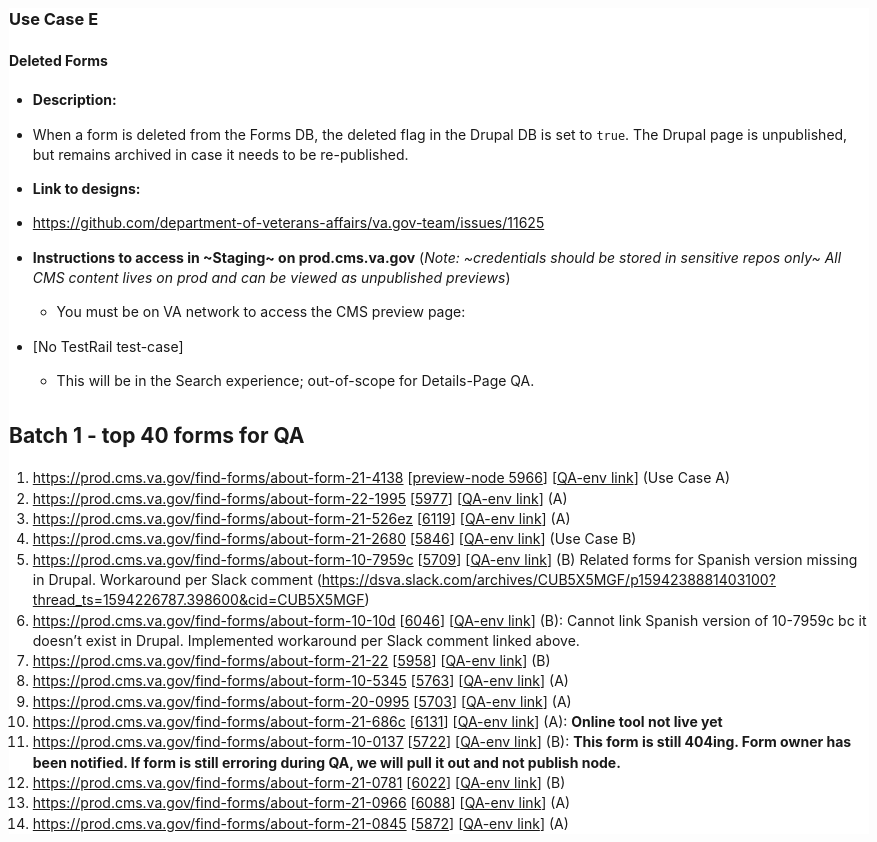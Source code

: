### Use Case E
#### Deleted Forms

* **Description:** 
- When a form is deleted from the Forms DB, the deleted flag in the Drupal DB is set to `true`. The Drupal page is unpublished, but remains archived in case it needs to be re-published. 

* **Link to designs:**
- https://github.com/department-of-veterans-affairs/va.gov-team/issues/11625

* **Instructions to access in ~Staging~ on prod.cms.va.gov** (_Note: ~credentials should be stored in sensitive repos only~ All CMS content lives on prod and can be viewed as unpublished previews_)
  - You must be on VA network to access the CMS preview page: 
  
* \[No TestRail test-case]
  - This will be in the Search experience; out-of-scope for Details-Page QA.

## Batch 1 - top 40 forms for QA
1.	https://prod.cms.va.gov/find-forms/about-form-21-4138 \[[preview-node 5966](http://preview-prod.vfs.va.gov/preview?nodeId=5966)] \[[QA-env link](http://forms.demo.ci.cms.va.gov/find-forms/about-form-21-4138?_format=static_html)] (Use Case A)
2.	https://prod.cms.va.gov/find-forms/about-form-22-1995 \[[5977](http://preview-prod.vfs.va.gov/preview?nodeId=5977)] \[[QA-env link](http://forms.demo.ci.cms.va.gov/find-forms/about-form-22-1995?_format=static_html)] (A)
3.	https://prod.cms.va.gov/find-forms/about-form-21-526ez \[[6119](http://preview-prod.vfs.va.gov/preview?nodeId=6119)] \[[QA-env link](http://forms.demo.ci.cms.va.gov/find-forms/about-form-21-526ez?_format=static_html)] (A)
4.	https://prod.cms.va.gov/find-forms/about-form-21-2680 \[[5846](http://preview-prod.vfs.va.gov/preview?nodeId=5846)] \[[QA-env link](http://forms.demo.ci.cms.va.gov/find-forms/about-form-21-2680?_format=static_html)] (Use Case B)
5.	https://prod.cms.va.gov/find-forms/about-form-10-7959c \[[5709](http://preview-prod.vfs.va.gov/preview?nodeId=5709)] \[[QA-env link](http://forms.demo.ci.cms.va.gov/find-forms/about-form-10-7959c?_format=static_html)] (B) Related forms for Spanish version missing in Drupal. Workaround per Slack comment (https://dsva.slack.com/archives/CUB5X5MGF/p1594238881403100?thread_ts=1594226787.398600&cid=CUB5X5MGF)
6.	https://prod.cms.va.gov/find-forms/about-form-10-10d \[[6046](http://preview-prod.vfs.va.gov/preview?nodeId=6046)] \[[QA-env link](http://forms.demo.ci.cms.va.gov/find-forms/about-form-10-10d?_format=static_html)] (B): Cannot link Spanish version of 10-7959c bc it doesn’t exist in Drupal. Implemented workaround per Slack comment linked above.
7.	https://prod.cms.va.gov/find-forms/about-form-21-22 \[[5958](http://preview-prod.vfs.va.gov/preview?nodeId=5958)] \[[QA-env link](http://forms.demo.ci.cms.va.gov/find-forms/about-form-21-22?_format=static_html)] (B)
8.	https://prod.cms.va.gov/find-forms/about-form-10-5345 \[[5763](http://preview-prod.vfs.va.gov/preview?nodeId=5763)] \[[QA-env link](http://forms.demo.ci.cms.va.gov/find-forms/about-form-10-5345?_format=static_html)] (A)
9.	https://prod.cms.va.gov/find-forms/about-form-20-0995 \[[5703](http://preview-prod.vfs.va.gov/preview?nodeId=5703)] \[[QA-env link](http://forms.demo.ci.cms.va.gov/find-forms/about-form-20-0995?_format=static_html)] (A)
10.	https://prod.cms.va.gov/find-forms/about-form-21-686c \[[6131](http://preview-prod.vfs.va.gov/preview?nodeId=6131)] \[[QA-env link](http://forms.demo.ci.cms.va.gov/find-forms/about-form-21-686c?_format=static_html)] (A): __Online tool not live yet__
11.	https://prod.cms.va.gov/find-forms/about-form-10-0137 \[[5722](http://preview-prod.vfs.va.gov/preview?nodeId=5722)] \[[QA-env link](http://forms.demo.ci.cms.va.gov/find-forms/about-form-10-0137?_format=static_html)] (B): __This form is still 404ing. Form owner has been notified. If form is still erroring during QA, we will pull it out and not publish node.__
12.	https://prod.cms.va.gov/find-forms/about-form-21-0781 \[[6022](http://preview-prod.vfs.va.gov/preview?nodeId=6022)] \[[QA-env link](http://forms.demo.ci.cms.va.gov/find-forms/about-form-21-0781?_format=static_html)] (B)
13.	https://prod.cms.va.gov/find-forms/about-form-21-0966 \[[6088](http://preview-prod.vfs.va.gov/preview?nodeId=6088)] \[[QA-env link](http://forms.demo.ci.cms.va.gov/find-forms/about-form-21-0966?_format=static_html)] (A)
14.	https://prod.cms.va.gov/find-forms/about-form-21-0845 \[[5872](http://preview-prod.vfs.va.gov/preview?nodeId=5872)] \[[QA-env link](http://forms.demo.ci.cms.va.gov/find-forms/about-form-21-0845?_format=static_html)] (A)